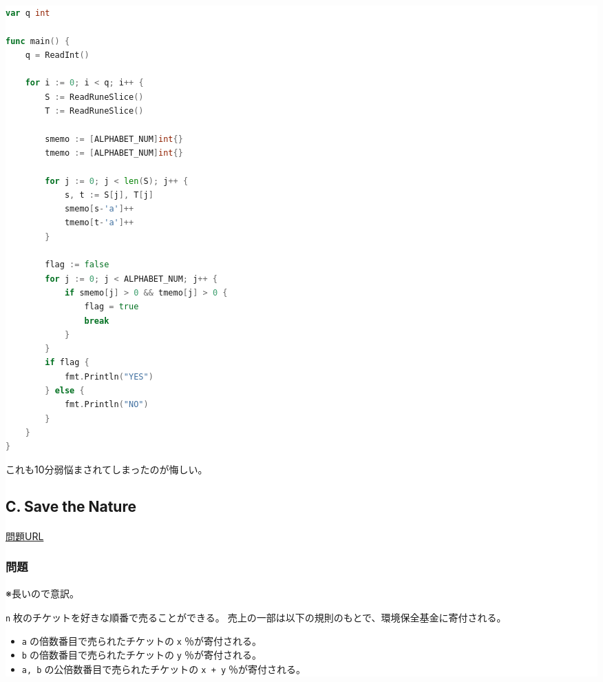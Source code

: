 ```go
var q int

func main() {
	q = ReadInt()

	for i := 0; i < q; i++ {
		S := ReadRuneSlice()
		T := ReadRuneSlice()

		smemo := [ALPHABET_NUM]int{}
		tmemo := [ALPHABET_NUM]int{}

		for j := 0; j < len(S); j++ {
			s, t := S[j], T[j]
			smemo[s-'a']++
			tmemo[t-'a']++
		}

		flag := false
		for j := 0; j < ALPHABET_NUM; j++ {
			if smemo[j] > 0 && tmemo[j] > 0 {
				flag = true
				break
			}
		}
		if flag {
			fmt.Println("YES")
		} else {
			fmt.Println("NO")
		}
	}
}
```

これも10分弱悩まされてしまったのが悔しい。

<a id="markdown-c-save-the-nature" name="c-save-the-nature"></a>
## C. Save the Nature

[問題URL](https://codeforces.com/contest/1241/problem/C)

<a id="markdown-問題-2" name="問題-2"></a>
### 問題

※長いので意訳。

`n` 枚のチケットを好きな順番で売ることができる。
売上の一部は以下の規則のもとで、環境保全基金に寄付される。

- `a` の倍数番目で売られたチケットの `x` ％が寄付される。
- `b` の倍数番目で売られたチケットの `y` ％が寄付される。
- `a, b` の公倍数番目で売られたチケットの `x + y` ％が寄付される。
